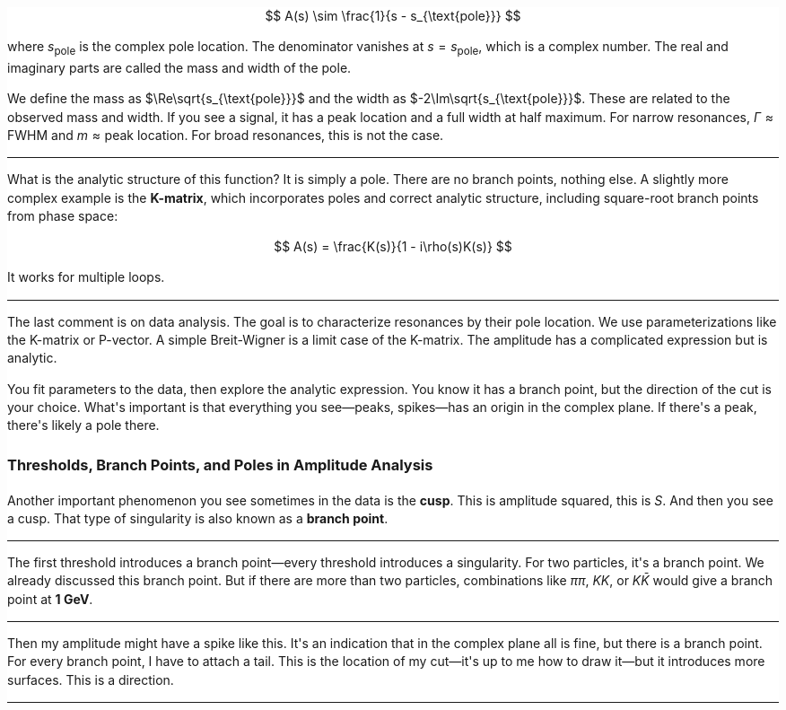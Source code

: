 $$
A(s) \sim \frac{1}{s - s_{\text{pole}}}
$$

where $s_{\text{pole}}$ is the complex pole location. The denominator vanishes at $s = s_{\text{pole}}$, which is a complex number. The real and imaginary parts are called the mass and width of the pole.

We define the mass as $\Re\sqrt{s_{\text{pole}}}$ and the width as $-2\Im\sqrt{s_{\text{pole}}}$. These are related to the observed mass and width. If you see a signal, it has a peak location and a full width at half maximum. For narrow resonances, $\Gamma \approx \text{FWHM}$ and $m \approx \text{peak location}$. For broad resonances, this is not the case.

---

What is the analytic structure of this function? It is simply a pole. There are no branch points, nothing else. A slightly more complex example is the **K-matrix**, which incorporates poles and correct analytic structure, including square-root branch points from phase space:

$$
A(s) = \frac{K(s)}{1 - i\rho(s)K(s)}
$$

It works for multiple loops.

---

The last comment is on data analysis. The goal is to characterize resonances by their pole location. We use parameterizations like the K-matrix or P-vector. A simple Breit-Wigner is a limit case of the K-matrix. The amplitude has a complicated expression but is analytic.

You fit parameters to the data, then explore the analytic expression. You know it has a branch point, but the direction of the cut is your choice. What's important is that everything you see—peaks, spikes—has an origin in the complex plane. If there's a peak, there's likely a pole there.

### Thresholds, Branch Points, and Poles in Amplitude Analysis


Another important phenomenon you see sometimes in the data is the **cusp**.
This is amplitude squared, this is $S$.
And then you see a cusp.
That type of singularity is also known as a **branch point**.

---

The first threshold introduces a branch point—every threshold introduces a singularity.
For two particles, it's a branch point.
We already discussed this branch point.
But if there are more than two particles, combinations like $\pi\pi$, $KK$, or $K\bar{K}$ would give a branch point at **1 GeV**.

---

Then my amplitude might have a spike like this.
It's an indication that in the complex plane all is fine, but there is a branch point.
For every branch point, I have to attach a tail.
This is the location of my cut—it's up to me how to draw it—but it introduces more surfaces.
This is a direction.

---
